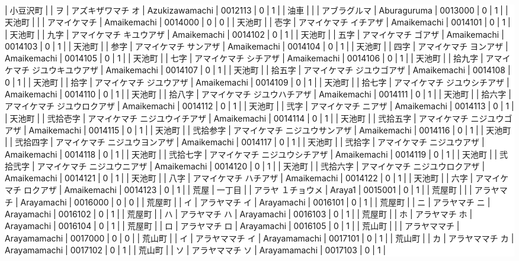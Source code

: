 | 小豆沢町 |  | ヲ | アズキザワマチ  オ | Azukizawamachi | 0012113 | 0 | 1 |
| 油車 |  |  | アブラグルマ   | Aburaguruma | 0013000 | 0 | 1 |
| 天池町 |  |  | アマイケマチ   | Amaikemachi | 0014000 | 0 | 0 |
| 天池町 |  | 壱字 | アマイケマチ  イチアザ | Amaikemachi | 0014101 | 0 | 1 |
| 天池町 |  | 九字 | アマイケマチ  キユウアザ | Amaikemachi | 0014102 | 0 | 1 |
| 天池町 |  | 五字 | アマイケマチ  ゴアザ | Amaikemachi | 0014103 | 0 | 1 |
| 天池町 |  | 参字 | アマイケマチ  サンアザ | Amaikemachi | 0014104 | 0 | 1 |
| 天池町 |  | 四字 | アマイケマチ  ヨンアザ | Amaikemachi | 0014105 | 0 | 1 |
| 天池町 |  | 七字 | アマイケマチ  シチアザ | Amaikemachi | 0014106 | 0 | 1 |
| 天池町 |  | 拾九字 | アマイケマチ  ジユウキユウアザ | Amaikemachi | 0014107 | 0 | 1 |
| 天池町 |  | 拾五字 | アマイケマチ  ジユウゴアザ | Amaikemachi | 0014108 | 0 | 1 |
| 天池町 |  | 拾字 | アマイケマチ  ジユウアザ | Amaikemachi | 0014109 | 0 | 1 |
| 天池町 |  | 拾七字 | アマイケマチ  ジユウシチアザ | Amaikemachi | 0014110 | 0 | 1 |
| 天池町 |  | 拾八字 | アマイケマチ  ジユウハチアザ | Amaikemachi | 0014111 | 0 | 1 |
| 天池町 |  | 拾六字 | アマイケマチ  ジユウロクアザ | Amaikemachi | 0014112 | 0 | 1 |
| 天池町 |  | 弐字 | アマイケマチ  ニアザ | Amaikemachi | 0014113 | 0 | 1 |
| 天池町 |  | 弐拾壱字 | アマイケマチ  ニジユウイチアザ | Amaikemachi | 0014114 | 0 | 1 |
| 天池町 |  | 弐拾五字 | アマイケマチ  ニジユウゴアザ | Amaikemachi | 0014115 | 0 | 1 |
| 天池町 |  | 弐拾参字 | アマイケマチ  ニジユウサンアザ | Amaikemachi | 0014116 | 0 | 1 |
| 天池町 |  | 弐拾四字 | アマイケマチ  ニジユウヨンアザ | Amaikemachi | 0014117 | 0 | 1 |
| 天池町 |  | 弐拾字 | アマイケマチ  ニジユウアザ | Amaikemachi | 0014118 | 0 | 1 |
| 天池町 |  | 弐拾七字 | アマイケマチ  ニジユウシチアザ | Amaikemachi | 0014119 | 0 | 1 |
| 天池町 |  | 弐拾弐字 | アマイケマチ  ニジユウニアザ | Amaikemachi | 0014120 | 0 | 1 |
| 天池町 |  | 弐拾六字 | アマイケマチ  ニジユウロクアザ | Amaikemachi | 0014121 | 0 | 1 |
| 天池町 |  | 八字 | アマイケマチ  ハチアザ | Amaikemachi | 0014122 | 0 | 1 |
| 天池町 |  | 六字 | アマイケマチ  ロクアザ | Amaikemachi | 0014123 | 0 | 1 |
| 荒屋 | 一丁目 |  | アラヤ １チョウメ  | Araya1 | 0015001 | 0 | 1 |
| 荒屋町 |  |  | アラヤマチ   | Arayamachi | 0016000 | 0 | 0 |
| 荒屋町 |  | イ | アラヤマチ  イ | Arayamachi | 0016101 | 0 | 1 |
| 荒屋町 |  | ニ | アラヤマチ  ニ | Arayamachi | 0016102 | 0 | 1 |
| 荒屋町 |  | ハ | アラヤマチ  ハ | Arayamachi | 0016103 | 0 | 1 |
| 荒屋町 |  | ホ | アラヤマチ  ホ | Arayamachi | 0016104 | 0 | 1 |
| 荒屋町 |  | ロ | アラヤマチ  ロ | Arayamachi | 0016105 | 0 | 1 |
| 荒山町 |  |  | アラヤママチ   | Arayamamachi | 0017000 | 0 | 0 |
| 荒山町 |  | イ | アラヤママチ  イ | Arayamamachi | 0017101 | 0 | 1 |
| 荒山町 |  | カ | アラヤママチ  カ | Arayamamachi | 0017102 | 0 | 1 |
| 荒山町 |  | ソ | アラヤママチ  ソ | Arayamamachi | 0017103 | 0 | 1 |